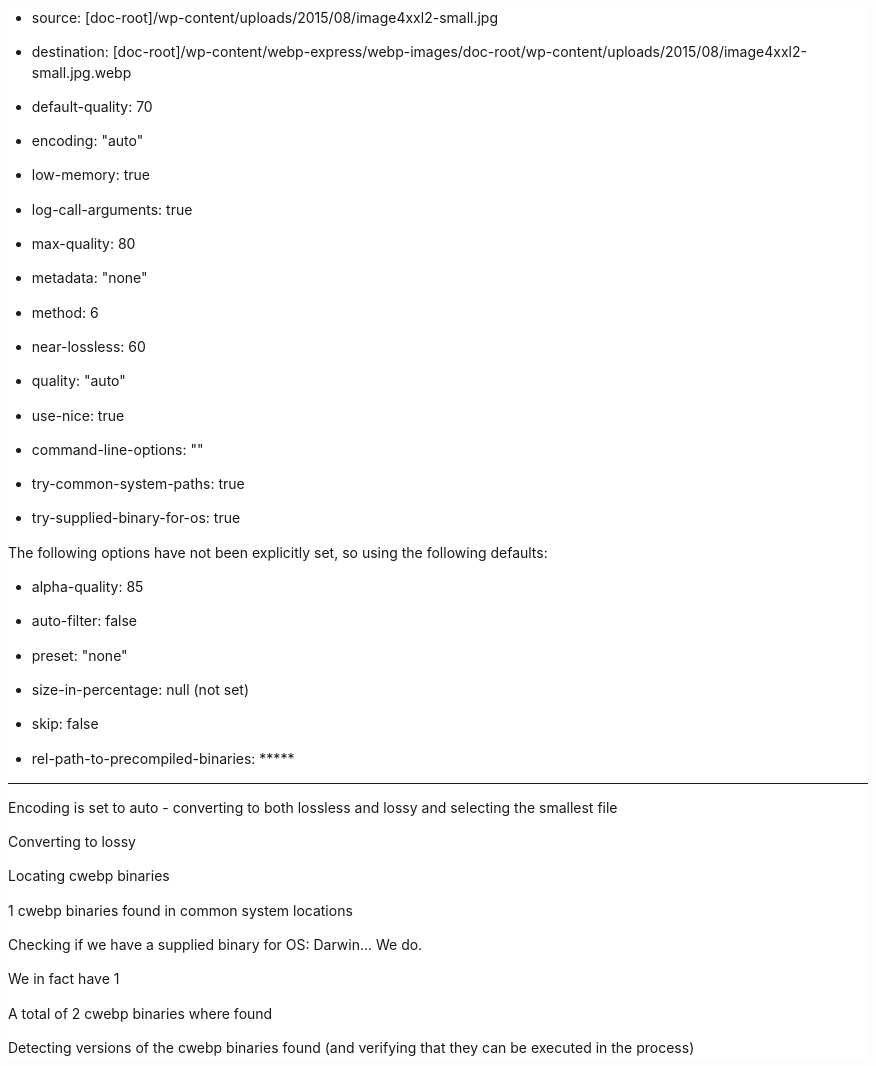 - source: [doc-root]/wp-content/uploads/2015/08/image4xxl2-small.jpg

- destination: [doc-root]/wp-content/webp-express/webp-images/doc-root/wp-content/uploads/2015/08/image4xxl2-small.jpg.webp

- default-quality: 70

- encoding: "auto"

- low-memory: true

- log-call-arguments: true

- max-quality: 80

- metadata: "none"

- method: 6

- near-lossless: 60

- quality: "auto"

- use-nice: true

- command-line-options: ""

- try-common-system-paths: true

- try-supplied-binary-for-os: true


The following options have not been explicitly set, so using the following defaults:

- alpha-quality: 85

- auto-filter: false

- preset: "none"

- size-in-percentage: null (not set)

- skip: false

- rel-path-to-precompiled-binaries: *****

------------


Encoding is set to auto - converting to both lossless and lossy and selecting the smallest file


Converting to lossy

Locating cwebp binaries

1 cwebp binaries found in common system locations

Checking if we have a supplied binary for OS: Darwin... We do.

We in fact have 1

A total of 2 cwebp binaries where found

Detecting versions of the cwebp binaries found (and verifying that they can be executed in the process)
